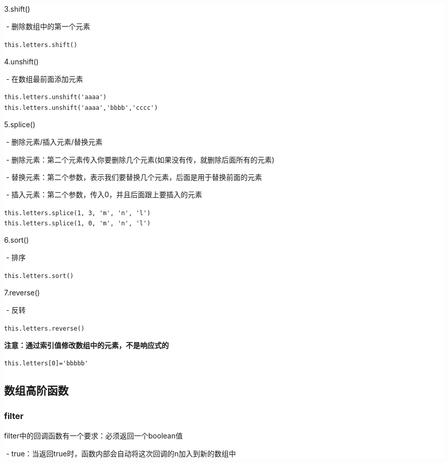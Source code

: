 3.shift()

​	- 删除数组中的第一个元素

```vue
this.letters.shift()
```

4.unshift()

​	- 在数组最前面添加元素

```vue
this.letters.unshift('aaaa')
this.letters.unshift('aaaa','bbbb','cccc')
```

5.splice()

​	- 删除元素/插入元素/替换元素

​	- 删除元素：第二个元素传入你要删除几个元素(如果没有传，就删除后面所有的元素)

​	- 替换元素：第二个参数，表示我们要替换几个元素，后面是用于替换前面的元素

​	- 插入元素：第二个参数，传入0，并且后面跟上要插入的元素

```vue
this.letters.splice(1, 3, 'm', 'n', 'l')
this.letters.splice(1, 0, 'm', 'n', 'l')
```

6.sort()

​	- 排序

```vue
this.letters.sort()
```

7.reverse()

​	- 反转

```vue
this.letters.reverse()
```

**注意：通过索引值修改数组中的元素，不是响应式的**

```vue
this.letters[0]='bbbbb'
```

## 数组高阶函数

### filter

filter中的回调函数有一个要求：必须返回一个boolean值

​	- true：当返回true时，函数内部会自动将这次回调的n加入到新的数组中
